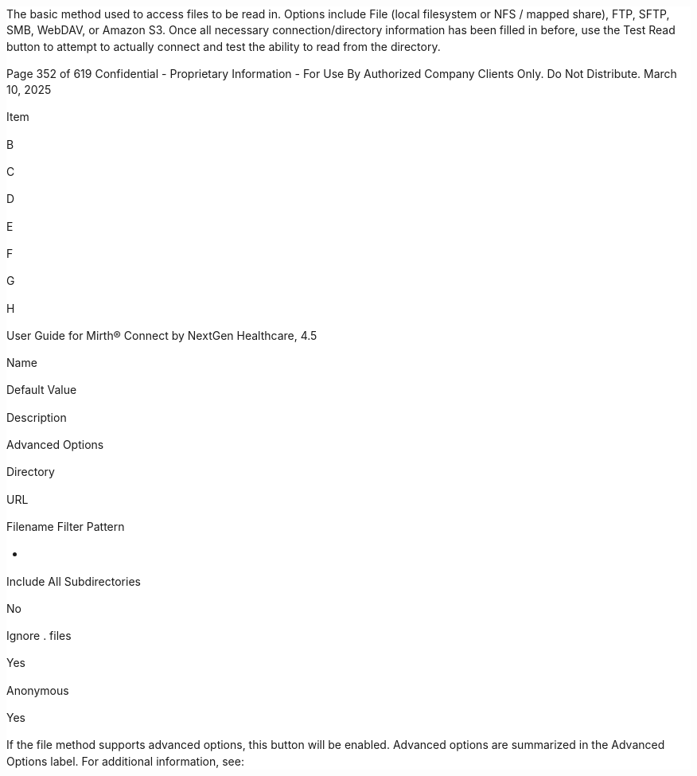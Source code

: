 The basic method used to access files to
be read in. Options include File (local
filesystem or NFS / mapped share), FTP,
SFTP, SMB, WebDAV, or Amazon S3.
Once all necessary connection/directory
information has been filled in before, use
the Test Read button to attempt to
actually connect and test the ability to
read from the directory.

Page 352 of 619 Confidential - Proprietary Information - For Use By Authorized Company Clients Only. Do Not Distribute. March 10, 2025

Item

B

C

D

E

F

G

H

User Guide for Mirth® Connect by NextGen Healthcare, 4.5

Name

Default Value

Description

Advanced Options

Directory

URL

Filename Filter
Pattern

*

Include All
Subdirectories

No

Ignore . files

Yes

Anonymous

Yes

If the file method supports advanced
options, this button will be enabled.
Advanced options are summarized in the
Advanced Options label. For additional
information, see:

